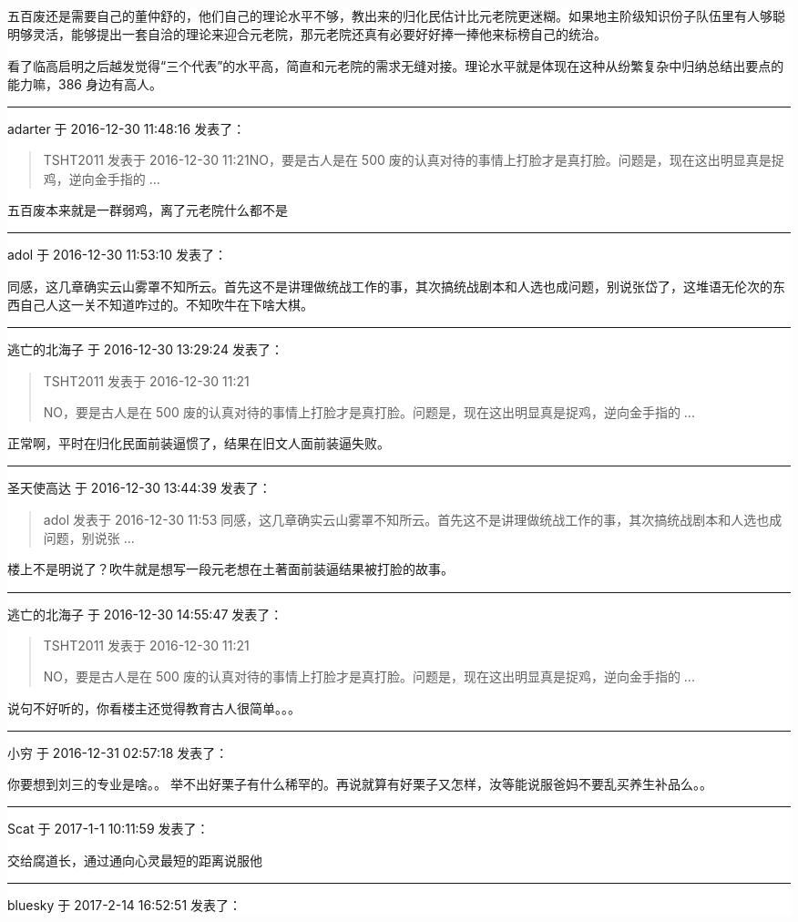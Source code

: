 五百废还是需要自己的董仲舒的，他们自己的理论水平不够，教出来的归化民估计比元老院更迷糊。如果地主阶级知识份子队伍里有人够聪明够灵活，能够提出一套自洽的理论来迎合元老院，那元老院还真有必要好好捧一捧他来标榜自己的统治。

看了临高启明之后越发觉得“三个代表”的水平高，简直和元老院的需求无缝对接。理论水平就是体现在这种从纷繁复杂中归纳总结出要点的能力嘛，386 身边有高人。

---

adarter 于 2016-12-30 11:48:16 发表了：

> TSHT2011 发表于 2016-12-30 11:21NO，要是古人是在 500 废的认真对待的事情上打脸才是真打脸。问题是，现在这出明显真是捉鸡，逆向金手指的 ...

五百废本来就是一群弱鸡，离了元老院什么都不是

---

adol 于 2016-12-30 11:53:10 发表了：

同感，这几章确实云山雾罩不知所云。首先这不是讲理做统战工作的事，其次搞统战剧本和人选也成问题，别说张岱了，这堆语无伦次的东西自己人这一关不知道咋过的。不知吹牛在下啥大棋。

---

逃亡的北海子 于 2016-12-30 13:29:24 发表了：

> TSHT2011 发表于 2016-12-30 11:21
>
> NO，要是古人是在 500 废的认真对待的事情上打脸才是真打脸。问题是，现在这出明显真是捉鸡，逆向金手指的 ...

正常啊，平时在归化民面前装逼惯了，结果在旧文人面前装逼失败。

---

圣天使高达 于 2016-12-30 13:44:39 发表了：

> adol 发表于 2016-12-30 11:53 同感，这几章确实云山雾罩不知所云。首先这不是讲理做统战工作的事，其次搞统战剧本和人选也成问题，别说张 ...

楼上不是明说了？吹牛就是想写一段元老想在土著面前装逼结果被打脸的故事。

---

逃亡的北海子 于 2016-12-30 14:55:47 发表了：

> TSHT2011 发表于 2016-12-30 11:21
>
> NO，要是古人是在 500 废的认真对待的事情上打脸才是真打脸。问题是，现在这出明显真是捉鸡，逆向金手指的 ...

说句不好听的，你看楼主还觉得教育古人很简单。。。

---

小穷 于 2016-12-31 02:57:18 发表了：

你要想到刘三的专业是啥。。 举不出好栗子有什么稀罕的。再说就算有好栗子又怎样，汝等能说服爸妈不要乱买养生补品么。。

---

Scat 于 2017-1-1 10:11:59 发表了：

交给腐道长，通过通向心灵最短的距离说服他

---

bluesky 于 2017-2-14 16:52:51 发表了：
